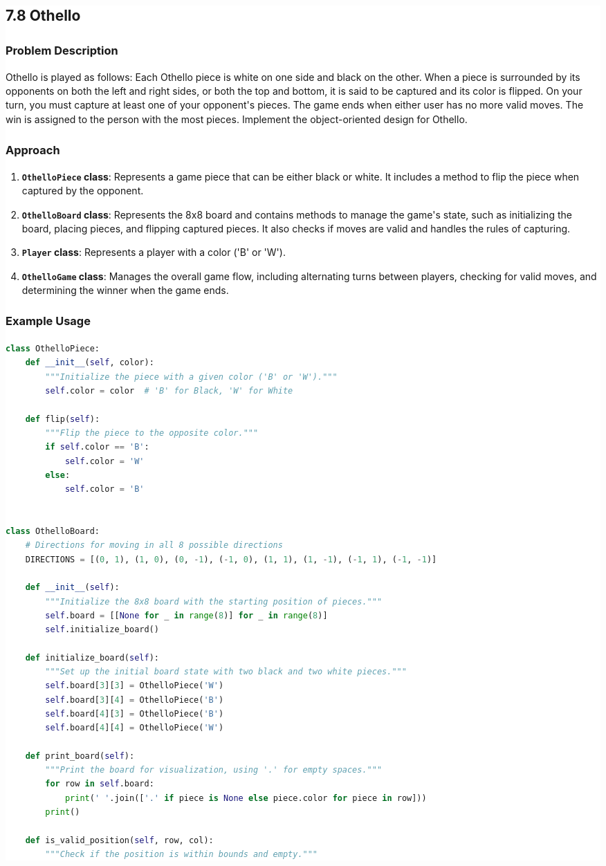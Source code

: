 ## 7.8 Othello

### Problem Description
Othello is played as follows: Each Othello piece is white on one side and black on the other. When a piece is surrounded by its opponents on both 
the left and right sides, or both the top and bottom, it is said to be captured and its color is flipped. On your turn, you must capture at least 
one of your opponent's pieces. The game ends when either user has no more valid moves. The win is assigned to the person with the most pieces. 
Implement the object-oriented design for Othello.

### Approach

1. **`OthelloPiece` class**: Represents a game piece that can be either black or white. It includes a method to flip the piece when captured by the opponent.

2. **`OthelloBoard` class**: Represents the 8x8 board and contains methods to manage the game's state, such as initializing the board, placing pieces, and flipping captured pieces. It also checks if moves are valid and handles the rules of capturing.

3. **`Player` class**: Represents a player with a color ('B' or 'W').

4. **`OthelloGame` class**: Manages the overall game flow, including alternating turns between players, checking for valid moves, and determining the winner when the game ends.

### Example Usage
```python
class OthelloPiece:
    def __init__(self, color):
        """Initialize the piece with a given color ('B' or 'W')."""
        self.color = color  # 'B' for Black, 'W' for White

    def flip(self):
        """Flip the piece to the opposite color."""
        if self.color == 'B':
            self.color = 'W'
        else:
            self.color = 'B'


class OthelloBoard:
    # Directions for moving in all 8 possible directions
    DIRECTIONS = [(0, 1), (1, 0), (0, -1), (-1, 0), (1, 1), (1, -1), (-1, 1), (-1, -1)]

    def __init__(self):
        """Initialize the 8x8 board with the starting position of pieces."""
        self.board = [[None for _ in range(8)] for _ in range(8)]
        self.initialize_board()

    def initialize_board(self):
        """Set up the initial board state with two black and two white pieces."""
        self.board[3][3] = OthelloPiece('W')
        self.board[3][4] = OthelloPiece('B')
        self.board[4][3] = OthelloPiece('B')
        self.board[4][4] = OthelloPiece('W')

    def print_board(self):
        """Print the board for visualization, using '.' for empty spaces."""
        for row in self.board:
            print(' '.join(['.' if piece is None else piece.color for piece in row]))
        print()

    def is_valid_position(self, row, col):
        """Check if the position is within bounds and empty."""
```